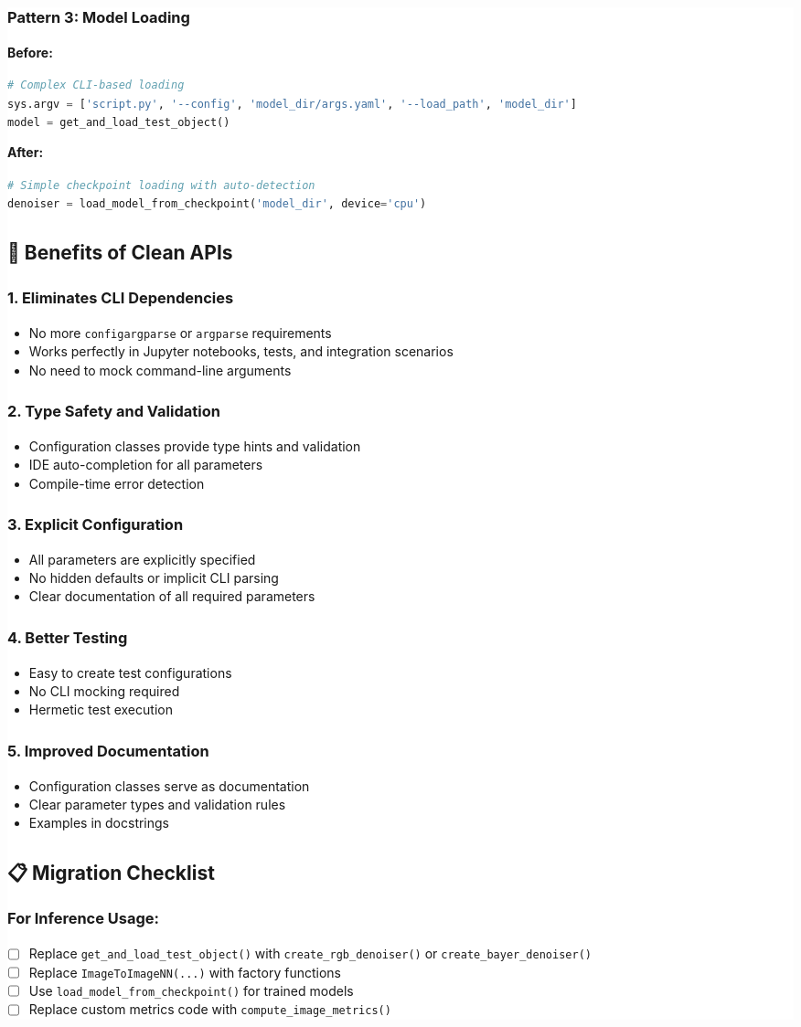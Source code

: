 ### Pattern 3: Model Loading

**Before:**
```python
# Complex CLI-based loading
sys.argv = ['script.py', '--config', 'model_dir/args.yaml', '--load_path', 'model_dir']
model = get_and_load_test_object()
```

**After:**
```python
# Simple checkpoint loading with auto-detection
denoiser = load_model_from_checkpoint('model_dir', device='cpu')
```

## 🚀 Benefits of Clean APIs

### 1. **Eliminates CLI Dependencies**
- No more `configargparse` or `argparse` requirements
- Works perfectly in Jupyter notebooks, tests, and integration scenarios
- No need to mock command-line arguments

### 2. **Type Safety and Validation**
- Configuration classes provide type hints and validation
- IDE auto-completion for all parameters
- Compile-time error detection

### 3. **Explicit Configuration**
- All parameters are explicitly specified
- No hidden defaults or implicit CLI parsing
- Clear documentation of all required parameters

### 4. **Better Testing**
- Easy to create test configurations
- No CLI mocking required
- Hermetic test execution

### 5. **Improved Documentation**
- Configuration classes serve as documentation
- Clear parameter types and validation rules
- Examples in docstrings

## 📋 Migration Checklist

### For Inference Usage:
- [ ] Replace `get_and_load_test_object()` with `create_rgb_denoiser()` or `create_bayer_denoiser()`
- [ ] Replace `ImageToImageNN(...)` with factory functions
- [ ] Use `load_model_from_checkpoint()` for trained models
- [ ] Replace custom metrics code with `compute_image_metrics()`
